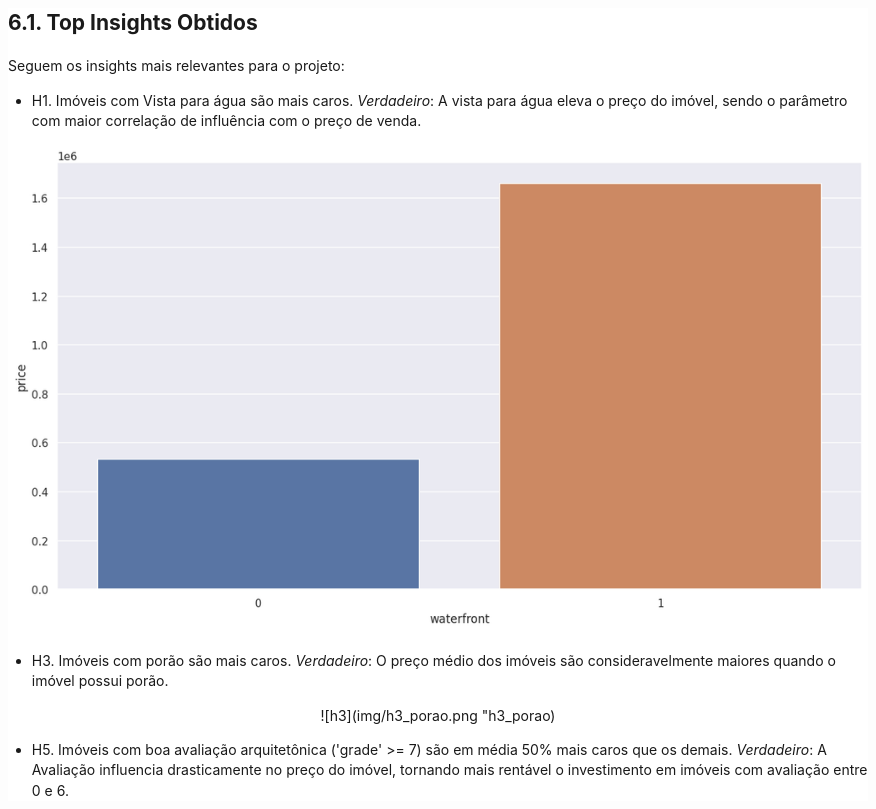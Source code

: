 
## 6.1. Top Insights Obtidos

Seguem os insights mais relevantes para o projeto:

* H1. Imóveis com Vista para água são mais caros.
    _Verdadeiro_: A vista para água eleva o preço do imóvel, sendo o parâmetro com maior correlação de influência com o preço de venda.

<div align="center">

  ![h1](img/h1_waterfront.png "h1_waterfront")
  
</div>

* H3. Imóveis com porão são mais caros.
    _Verdadeiro_: O preço médio dos imóveis são consideravelmente maiores quando o imóvel possui porão.

<div align="center">

  ![h3](img/h3_porao.png "h3_porao)
  
</div>

* H5. Imóveis com boa avaliação arquitetônica ('grade' >= 7) são em média 50% mais caros que os demais.
    _Verdadeiro_: A Avaliação influencia drasticamente no preço do imóvel, tornando mais rentável o investimento em imóveis com avaliação entre 0 e 6.

<div align="center">
